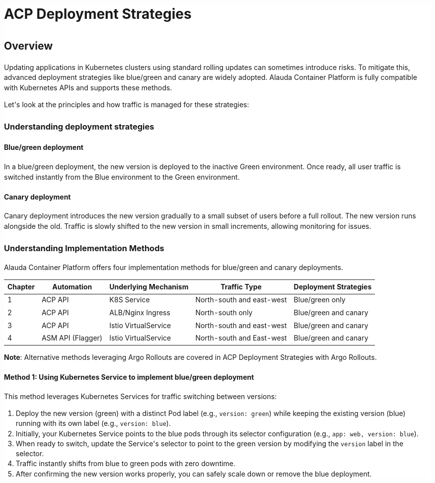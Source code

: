 # ACP Deployment Strategies

## Overview

Updating applications in Kubernetes clusters using standard rolling updates can sometimes introduce risks. To mitigate this, advanced deployment strategies like blue/green and canary are widely adopted. Alauda Container Platform is fully compatible with Kubernetes APIs and supports these methods.

Let's look at the principles and how traffic is managed for these strategies:

### Understanding deployment strategies

#### Blue/green deployment

In a blue/green deployment, the new version is deployed to the inactive Green environment. Once ready, all user traffic is switched instantly from the Blue environment to the Green environment.

#### Canary deployment

Canary deployment introduces the new version gradually to a small subset of users before a full rollout. The new version runs alongside the old. Traffic is slowly shifted to the new version in small increments, allowing monitoring for issues.

### Understanding Implementation Methods

Alauda Container Platform offers four implementation methods for blue/green and canary deployments.

| Chapter | Automation        | Underlying Mechanism | Traffic Type              | Deployment Strategies |
| ------- | ----------------- | --------------------- | ------------------------- | --------------------- |
| 1       | ACP API           | K8S Service           | North-south and east-west | Blue/green only       |
| 2       | ACP API           | ALB/Nginx Ingress     | North-south only          | Blue/green and canary |
| 3       | ACP API           | Istio VirtualService | North-south and east-west | Blue/green and canary |
| 4       | ASM API (Flagger) | Istio VirtualService | North-south and East-west | Blue/green and canary |

**Note**: Alternative methods leveraging Argo Rollouts are covered in ACP Deployment Strategies with Argo Rollouts.


#### Method 1: Using Kubernetes Service to implement blue/green deployment

This method leverages Kubernetes Services for traffic switching between versions:

1. Deploy the new version (green) with a distinct Pod label (e.g., `version: green`) while keeping the existing version (blue) running with its own label (e.g., `version: blue`).
2. Initially, your Kubernetes Service points to the blue pods through its selector configuration (e.g., `app: web, version: blue`).
3. When ready to switch, update the Service's selector to point to the green version by modifying the `version` label in the selector.
4. Traffic instantly shifts from blue to green pods with zero downtime.
5. After confirming the new version works properly, you can safely scale down or remove the blue deployment.
